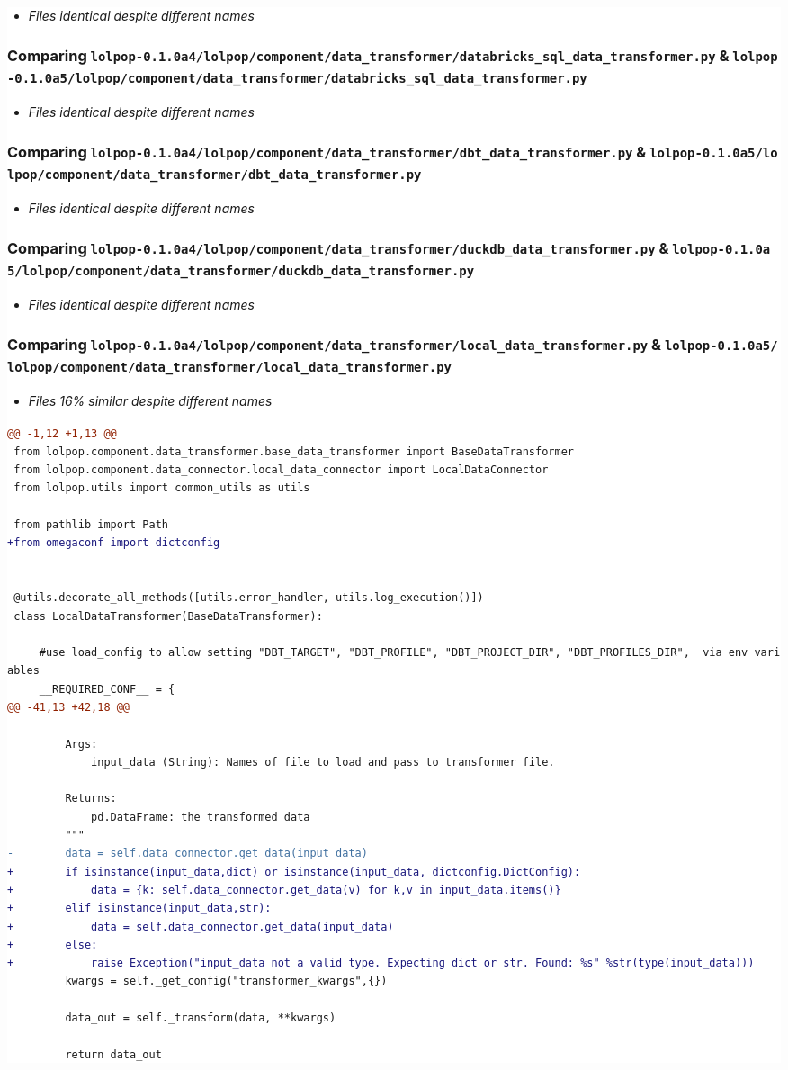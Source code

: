  * *Files identical despite different names*

### Comparing `lolpop-0.1.0a4/lolpop/component/data_transformer/databricks_sql_data_transformer.py` & `lolpop-0.1.0a5/lolpop/component/data_transformer/databricks_sql_data_transformer.py`

 * *Files identical despite different names*

### Comparing `lolpop-0.1.0a4/lolpop/component/data_transformer/dbt_data_transformer.py` & `lolpop-0.1.0a5/lolpop/component/data_transformer/dbt_data_transformer.py`

 * *Files identical despite different names*

### Comparing `lolpop-0.1.0a4/lolpop/component/data_transformer/duckdb_data_transformer.py` & `lolpop-0.1.0a5/lolpop/component/data_transformer/duckdb_data_transformer.py`

 * *Files identical despite different names*

### Comparing `lolpop-0.1.0a4/lolpop/component/data_transformer/local_data_transformer.py` & `lolpop-0.1.0a5/lolpop/component/data_transformer/local_data_transformer.py`

 * *Files 16% similar despite different names*

```diff
@@ -1,12 +1,13 @@
 from lolpop.component.data_transformer.base_data_transformer import BaseDataTransformer
 from lolpop.component.data_connector.local_data_connector import LocalDataConnector
 from lolpop.utils import common_utils as utils
 
 from pathlib import Path 
+from omegaconf import dictconfig
 
 
 @utils.decorate_all_methods([utils.error_handler, utils.log_execution()])
 class LocalDataTransformer(BaseDataTransformer):
 
     #use load_config to allow setting "DBT_TARGET", "DBT_PROFILE", "DBT_PROJECT_DIR", "DBT_PROFILES_DIR",  via env variables
     __REQUIRED_CONF__ = {
@@ -41,13 +42,18 @@
 
         Args:
             input_data (String): Names of file to load and pass to transformer file.
 
         Returns:
             pd.DataFrame: the transformed data
         """
-        data = self.data_connector.get_data(input_data)
+        if isinstance(input_data,dict) or isinstance(input_data, dictconfig.DictConfig): 
+            data = {k: self.data_connector.get_data(v) for k,v in input_data.items()}
+        elif isinstance(input_data,str): 
+            data = self.data_connector.get_data(input_data)
+        else: 
+            raise Exception("input_data not a valid type. Expecting dict or str. Found: %s" %str(type(input_data)))
         kwargs = self._get_config("transformer_kwargs",{})
 
         data_out = self._transform(data, **kwargs)
 
         return data_out
```
